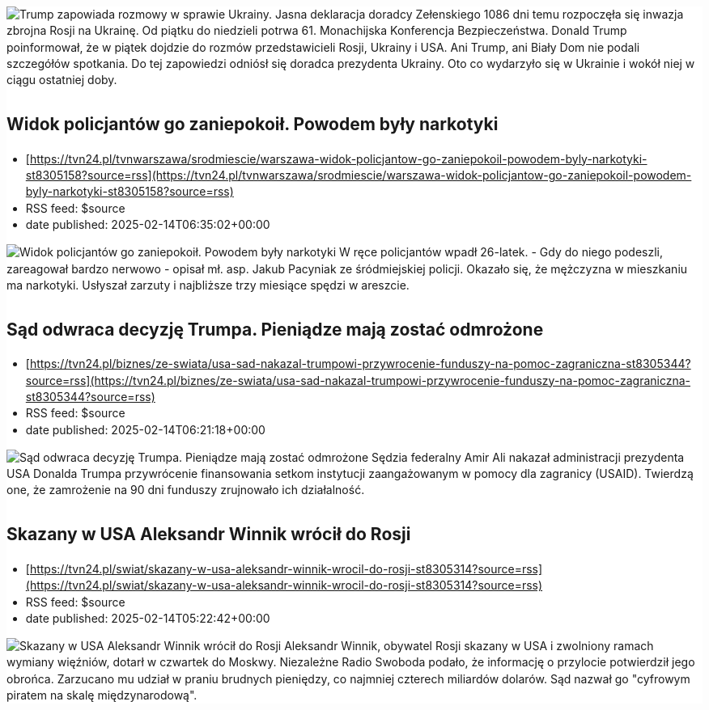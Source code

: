 <img src="https://tvn24.pl/biznes/najnowsze/cdn-zdjecie-9768140-wolodymyr-zelenski-ph8303325/alternates/LANDSCAPE_1280" alt="Trump zapowiada rozmowy w sprawie Ukrainy. Jasna deklaracja doradcy Zełenskiego" />
    1086 dni temu rozpoczęła się inwazja zbrojna Rosji na Ukrainę. Od piątku do niedzieli potrwa 61. Monachijska Konferencja Bezpieczeństwa. Donald Trump poinformował, że w piątek dojdzie do rozmów przedstawicieli Rosji, Ukrainy i USA. Ani Trump, ani Biały Dom nie podali szczegółów spotkania. Do tej zapowiedzi odniósł się doradca prezydenta Ukrainy. Oto co wydarzyło się w Ukrainie i wokół niej w ciągu ostatniej doby.

## Widok policjantów go zaniepokoił. Powodem były narkotyki
 - [https://tvn24.pl/tvnwarszawa/srodmiescie/warszawa-widok-policjantow-go-zaniepokoil-powodem-byly-narkotyki-st8305158?source=rss](https://tvn24.pl/tvnwarszawa/srodmiescie/warszawa-widok-policjantow-go-zaniepokoil-powodem-byly-narkotyki-st8305158?source=rss)
 - RSS feed: $source
 - date published: 2025-02-14T06:35:02+00:00

<img src="https://tvn24.pl/tvnwarszawa/najnowsze/cdn-zdjecie-3403811-narkotyki-zabezpieczone-przez-policjantow-ph8305182/alternates/LANDSCAPE_1280" alt="Widok policjantów go zaniepokoił. Powodem były narkotyki " />
    W ręce policjantów wpadł 26-latek. - Gdy do niego podeszli, zareagował bardzo nerwowo - opisał mł. asp. Jakub Pacyniak ze śródmiejskiej policji. Okazało się, że mężczyzna w mieszkaniu ma narkotyki. Usłyszał zarzuty i najbliższe trzy miesiące spędzi w areszcie.

## Sąd odwraca decyzję Trumpa. Pieniądze mają zostać odmrożone
 - [https://tvn24.pl/biznes/ze-swiata/usa-sad-nakazal-trumpowi-przywrocenie-funduszy-na-pomoc-zagraniczna-st8305344?source=rss](https://tvn24.pl/biznes/ze-swiata/usa-sad-nakazal-trumpowi-przywrocenie-funduszy-na-pomoc-zagraniczna-st8305344?source=rss)
 - RSS feed: $source
 - date published: 2025-02-14T06:21:18+00:00

<img src="https://tvn24.pl/biznes/najnowsze/cdn-zdjecie-3916280-donald-trump-ph8305351/alternates/LANDSCAPE_1280" alt="Sąd odwraca decyzję Trumpa. Pieniądze mają zostać odmrożone" />
    Sędzia federalny Amir Ali nakazał administracji prezydenta USA Donalda Trumpa przywrócenie finansowania setkom instytucji zaangażowanym w pomocy dla zagranicy (USAID). Twierdzą one, że zamrożenie na 90 dni funduszy zrujnowało ich działalność.

## Skazany w USA Aleksandr Winnik wrócił do Rosji
 - [https://tvn24.pl/swiat/skazany-w-usa-aleksandr-winnik-wrocil-do-rosji-st8305314?source=rss](https://tvn24.pl/swiat/skazany-w-usa-aleksandr-winnik-wrocil-do-rosji-st8305314?source=rss)
 - RSS feed: $source
 - date published: 2025-02-14T05:22:42+00:00

<img src="https://tvn24.pl/najnowsze/cdn-zdjecie-7818708-aleksandr-winnik-zostal-zwolniony-z-amerykanskiego-wiezienia-ph8305311/alternates/LANDSCAPE_1280" alt="Skazany w USA Aleksandr Winnik wrócił do Rosji" />
    Aleksandr Winnik, obywatel Rosji skazany w USA i zwolniony ramach wymiany więźniów, dotarł w czwartek do Moskwy. Niezależne Radio Swoboda podało, że informację o przylocie potwierdził jego obrońca. Zarzucano mu udział w praniu brudnych pieniędzy, co najmniej czterech miliardów dolarów. Sąd nazwał go "cyfrowym piratem na skalę międzynarodową".

